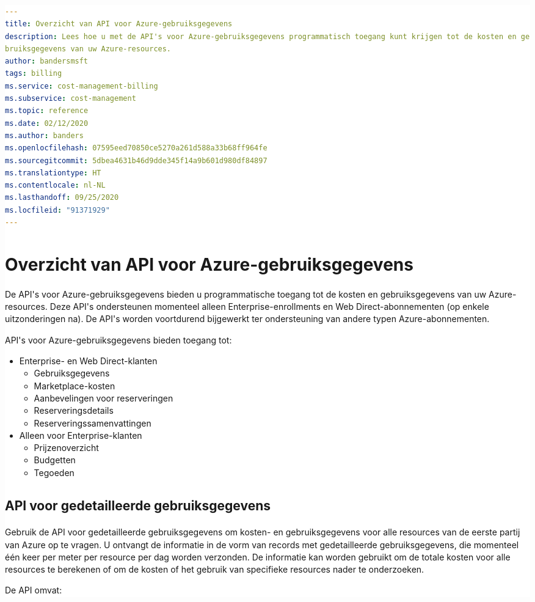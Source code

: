 ```yaml
---
title: Overzicht van API voor Azure-gebruiksgegevens
description: Lees hoe u met de API's voor Azure-gebruiksgegevens programmatisch toegang kunt krijgen tot de kosten en gebruiksgegevens van uw Azure-resources.
author: bandersmsft
tags: billing
ms.service: cost-management-billing
ms.subservice: cost-management
ms.topic: reference
ms.date: 02/12/2020
ms.author: banders
ms.openlocfilehash: 07595eed70850ce5270a261d588a33b68ff964fe
ms.sourcegitcommit: 5dbea4631b46d9dde345f14a9b601d980df84897
ms.translationtype: HT
ms.contentlocale: nl-NL
ms.lasthandoff: 09/25/2020
ms.locfileid: "91371929"
---
```

# <a name="azure-consumption-api-overview"></a>Overzicht van API voor Azure-gebruiksgegevens

De API's voor Azure-gebruiksgegevens bieden u programmatische toegang tot de kosten en gebruiksgegevens van uw Azure-resources. Deze API's ondersteunen momenteel alleen Enterprise-enrollments en Web Direct-abonnementen (op enkele uitzonderingen na). De API's worden voortdurend bijgewerkt ter ondersteuning van andere typen Azure-abonnementen.

API's voor Azure-gebruiksgegevens bieden toegang tot:
- Enterprise- en Web Direct-klanten
    - Gebruiksgegevens
    - Marketplace-kosten
    - Aanbevelingen voor reserveringen
    - Reserveringsdetails
    - Reserveringssamenvattingen
- Alleen voor Enterprise-klanten
    - Prijzenoverzicht
    - Budgetten
    - Tegoeden

## <a name="usage-details-api"></a>API voor gedetailleerde gebruiksgegevens

Gebruik de API voor gedetailleerde gebruiksgegevens om kosten- en gebruiksgegevens voor alle resources van de eerste partij van Azure op te vragen. U ontvangt de informatie in de vorm van records met gedetailleerde gebruiksgegevens, die momenteel één keer per meter per resource per dag worden verzonden. De informatie kan worden gebruikt om de totale kosten voor alle resources te berekenen of om de kosten of het gebruik van specifieke resources nader te onderzoeken.

De API omvat:
